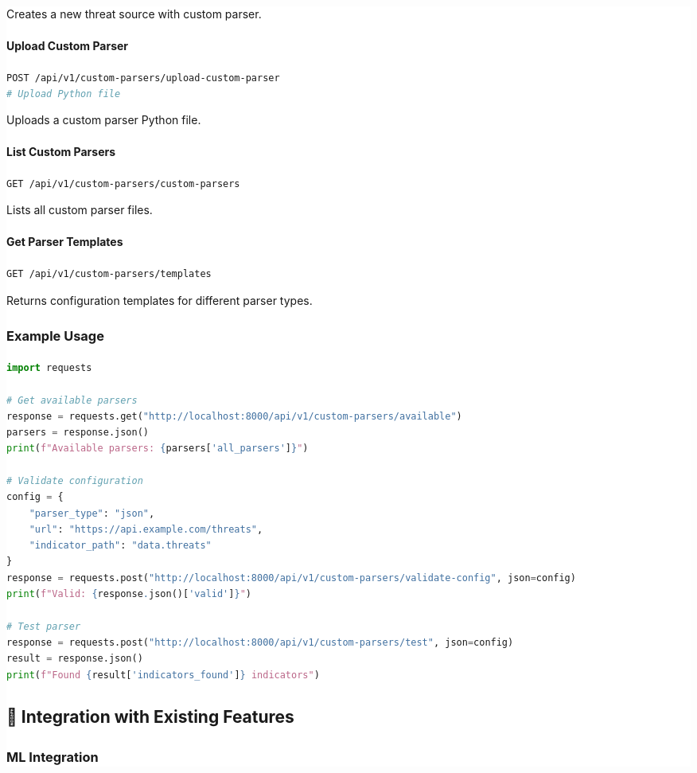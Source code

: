 Creates a new threat source with custom parser.

#### Upload Custom Parser
```bash
POST /api/v1/custom-parsers/upload-custom-parser
# Upload Python file
```

Uploads a custom parser Python file.

#### List Custom Parsers
```bash
GET /api/v1/custom-parsers/custom-parsers
```

Lists all custom parser files.

#### Get Parser Templates
```bash
GET /api/v1/custom-parsers/templates
```

Returns configuration templates for different parser types.

### Example Usage

```python
import requests

# Get available parsers
response = requests.get("http://localhost:8000/api/v1/custom-parsers/available")
parsers = response.json()
print(f"Available parsers: {parsers['all_parsers']}")

# Validate configuration
config = {
    "parser_type": "json",
    "url": "https://api.example.com/threats",
    "indicator_path": "data.threats"
}
response = requests.post("http://localhost:8000/api/v1/custom-parsers/validate-config", json=config)
print(f"Valid: {response.json()['valid']}")

# Test parser
response = requests.post("http://localhost:8000/api/v1/custom-parsers/test", json=config)
result = response.json()
print(f"Found {result['indicators_found']} indicators")
```

## 🔄 Integration with Existing Features

### ML Integration
